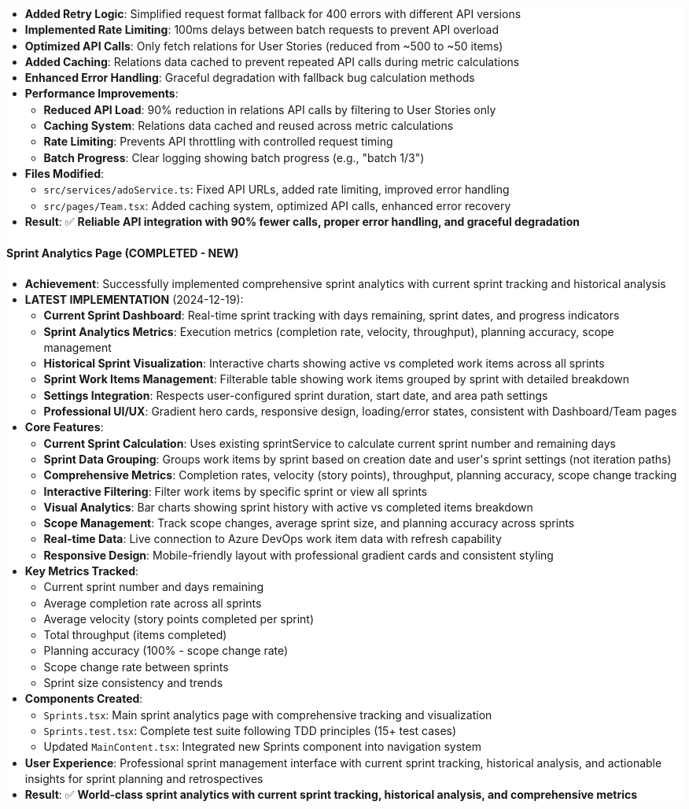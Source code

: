   - **Added Retry Logic**: Simplified request format fallback for 400 errors with different API versions
  - **Implemented Rate Limiting**: 100ms delays between batch requests to prevent API overload
  - **Optimized API Calls**: Only fetch relations for User Stories (reduced from ~500 to ~50 items)
  - **Added Caching**: Relations data cached to prevent repeated API calls during metric calculations
  - **Enhanced Error Handling**: Graceful degradation with fallback bug calculation methods
- **Performance Improvements**:
  - **Reduced API Load**: 90% reduction in relations API calls by filtering to User Stories only
  - **Caching System**: Relations data cached and reused across metric calculations
  - **Rate Limiting**: Prevents API throttling with controlled request timing
  - **Batch Progress**: Clear logging showing batch progress (e.g., "batch 1/3")
- **Files Modified**:
  - `src/services/adoService.ts`: Fixed API URLs, added rate limiting, improved error handling
  - `src/pages/Team.tsx`: Added caching system, optimized API calls, enhanced error recovery
- **Result**: ✅ **Reliable API integration with 90% fewer calls, proper error handling, and graceful degradation**

#### Sprint Analytics Page (COMPLETED - NEW)
- **Achievement**: Successfully implemented comprehensive sprint analytics with current sprint tracking and historical analysis
- **LATEST IMPLEMENTATION** (2024-12-19):
  - **Current Sprint Dashboard**: Real-time sprint tracking with days remaining, sprint dates, and progress indicators
  - **Sprint Analytics Metrics**: Execution metrics (completion rate, velocity, throughput), planning accuracy, scope management
  - **Historical Sprint Visualization**: Interactive charts showing active vs completed work items across all sprints
  - **Sprint Work Items Management**: Filterable table showing work items grouped by sprint with detailed breakdown
  - **Settings Integration**: Respects user-configured sprint duration, start date, and area path settings
  - **Professional UI/UX**: Gradient hero cards, responsive design, loading/error states, consistent with Dashboard/Team pages
- **Core Features**:
  - **Current Sprint Calculation**: Uses existing sprintService to calculate current sprint number and remaining days
  - **Sprint Data Grouping**: Groups work items by sprint based on creation date and user's sprint settings (not iteration paths)
  - **Comprehensive Metrics**: Completion rates, velocity (story points), throughput, planning accuracy, scope change tracking
  - **Interactive Filtering**: Filter work items by specific sprint or view all sprints
  - **Visual Analytics**: Bar charts showing sprint history with active vs completed items breakdown
  - **Scope Management**: Track scope changes, average sprint size, and planning accuracy across sprints
  - **Real-time Data**: Live connection to Azure DevOps work item data with refresh capability
  - **Responsive Design**: Mobile-friendly layout with professional gradient cards and consistent styling
- **Key Metrics Tracked**:
  - Current sprint number and days remaining
  - Average completion rate across all sprints
  - Average velocity (story points completed per sprint)
  - Total throughput (items completed)
  - Planning accuracy (100% - scope change rate)
  - Scope change rate between sprints
  - Sprint size consistency and trends
- **Components Created**:
  - `Sprints.tsx`: Main sprint analytics page with comprehensive tracking and visualization
  - `Sprints.test.tsx`: Complete test suite following TDD principles (15+ test cases)
  - Updated `MainContent.tsx`: Integrated new Sprints component into navigation system
- **User Experience**: Professional sprint management interface with current sprint tracking, historical analysis, and actionable insights for sprint planning and retrospectives
- **Result**: ✅ **World-class sprint analytics with current sprint tracking, historical analysis, and comprehensive metrics**
